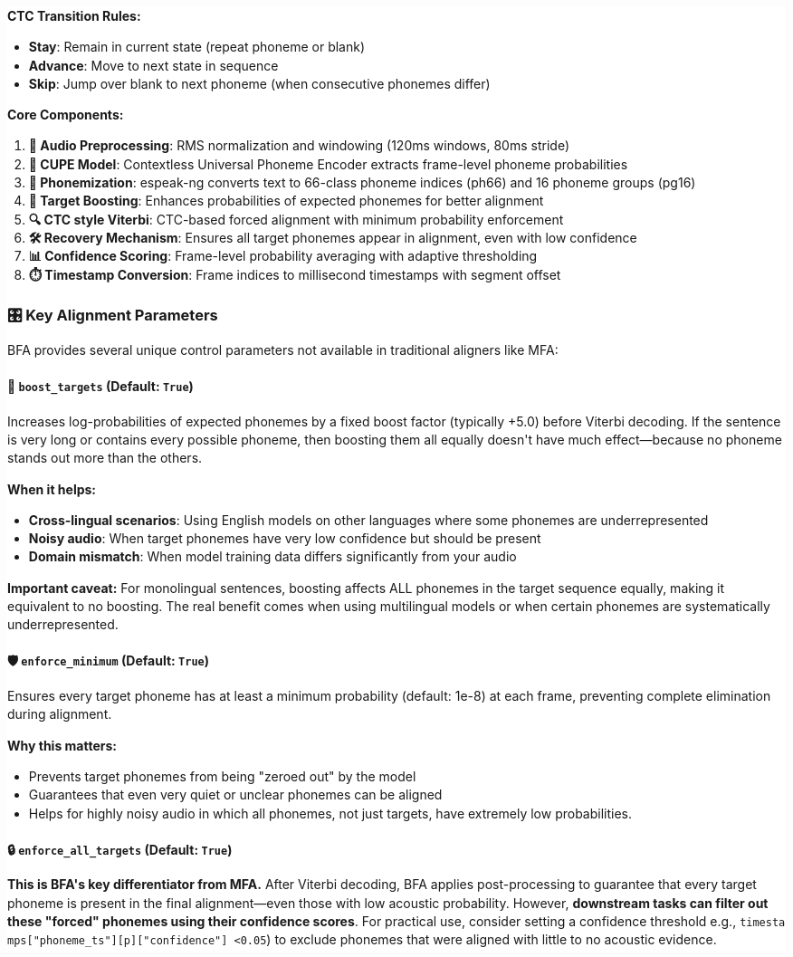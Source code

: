 **CTC Transition Rules:**
- **Stay**: Remain in current state (repeat phoneme or blank)
- **Advance**: Move to next state in sequence
- **Skip**: Jump over blank to next phoneme (when consecutive phonemes differ)

**Core Components:**

1. **🎵 Audio Preprocessing**: RMS normalization and windowing (120ms windows, 80ms stride)
2. **🧠 CUPE Model**: Contextless Universal Phoneme Encoder extracts frame-level phoneme probabilities
3. **📝 Phonemization**: espeak-ng converts text to 66-class phoneme indices (ph66) and 16 phoneme groups (pg16)
4. **🎯 Target Boosting**: Enhances probabilities of expected phonemes for better alignment
5. **🔍 CTC style Viterbi**: CTC-based forced alignment with minimum probability enforcement
6. **🛠️ Recovery Mechanism**: Ensures all target phonemes appear in alignment, even with low confidence
7. **📊 Confidence Scoring**: Frame-level probability averaging with adaptive thresholding
8. **⏱️ Timestamp Conversion**: Frame indices to millisecond timestamps with segment offset

### 🎛️ Key Alignment Parameters

BFA provides several unique control parameters not available in traditional aligners like MFA:

#### 🎯 `boost_targets` (Default: `True`)
Increases log-probabilities of expected phonemes by a fixed boost factor (typically +5.0) before Viterbi decoding. If the sentence is very long or contains every possible phoneme, then boosting them all equally doesn't have much effect—because no phoneme stands out more than the others.

**When it helps:**
- **Cross-lingual scenarios**: Using English models on other languages where some phonemes are underrepresented
- **Noisy audio**: When target phonemes have very low confidence but should be present
- **Domain mismatch**: When model training data differs significantly from your audio

**Important caveat:** For monolingual sentences, boosting affects ALL phonemes in the target sequence equally, making it equivalent to no boosting. The real benefit comes when using multilingual models or when certain phonemes are systematically underrepresented.

#### 🛡️ `enforce_minimum` (Default: `True`) 
Ensures every target phoneme has at least a minimum probability (default: 1e-8) at each frame, preventing complete elimination during alignment.

**Why this matters:**
- Prevents target phonemes from being "zeroed out" by the model
- Guarantees that even very quiet or unclear phonemes can be aligned
- Helps for highly noisy audio in which all phonemes, not just targets, have extremely low probabilities.

#### 🔒 `enforce_all_targets` (Default: `True`)
**This is BFA's key differentiator from MFA.** After Viterbi decoding, BFA applies post-processing to guarantee that every target phoneme is present in the final alignment—even those with low acoustic probability. However, **downstream tasks can filter out these "forced" phonemes using their confidence scores**. For practical use, consider setting a confidence threshold  e.g., `timestamps["phoneme_ts"][p]["confidence"] <0.05`) to exclude phonemes that were aligned with little to no acoustic evidence.
